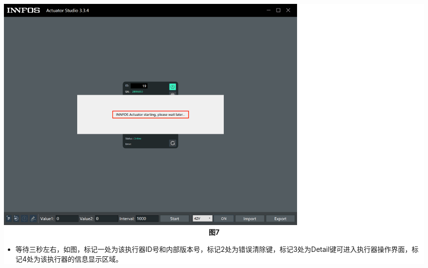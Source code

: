 <img src="../img/new16.png" style="width:600px">

<div class="md-text" style="text-align: center;"><strong>图7</strong></div>

*   等待三秒左右，如图，标记一处为该执行器ID号和内部版本号，标记2处为错误清除键，标记3处为Detail键可进入执行器操作界面，标记4处为该执行器的信息显示区域。
